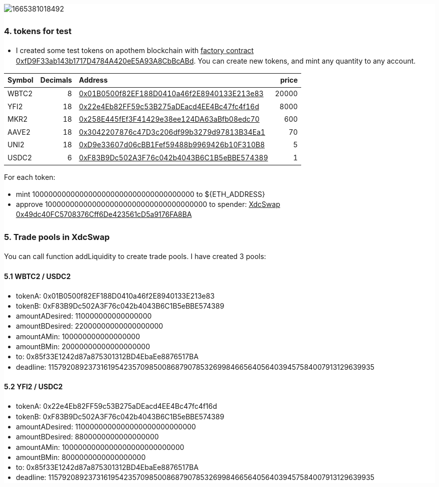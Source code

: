 ![1665381018492](https://user-images.githubusercontent.com/7695325/194805206-19d9cdf2-7b6b-4631-85aa-fb249f67deab.png)

### 4. tokens for test

-   I created some test tokens on apothem blockchain with [factory contract 0xfD9F33ab143b1717D4784A420eE5A93A8CbBcABd](https://explorer.apothem.network/address/xdcfD9F33ab143b1717D4784A420eE5A93A8CbBcABd#readContract). You can create new tokens, and mint any quantity to any account.

| Symbol | Decimals | Address                                                                                                                                         | price |
| :----- | -------: | :---------------------------------------------------------------------------------------------------------------------------------------------- | ----: |
| WBTC2  |        8 | [0x01B0500f82EF188D0410a46f2E8940133E213e83](https://explorer.apothem.network/address/xdc01b0500f82ef188d0410a46f2e8940133e213e83#readContract) | 20000 |
| YFI2   |       18 | [0x22e4Eb82FF59c53B275aDEacd4EE4Bc47fc4f16d](https://explorer.apothem.network/address/xdc22e4Eb82FF59c53B275aDEacd4EE4Bc47fc4f16d#readContract) |  8000 |
| MKR2   |       18 | [0x258E445fEf3F41429e38ee124DA63aBfb08edc70](https://explorer.apothem.network/address/xdc258E445fEf3F41429e38ee124DA63aBfb08edc70#readContract) |   600 |
| AAVE2  |       18 | [0x3042207876c47D3c206df99b3279d97813B34Ea1](https://explorer.apothem.network/address/xdc3042207876c47D3c206df99b3279d97813B34Ea1#readContract) |    70 |
| UNI2   |       18 | [0xD9e33607d06cBB1Fef59488b9969426b10F310B8](https://explorer.apothem.network/address/xdcD9e33607d06cBB1Fef59488b9969426b10F310B8#readContract) |     5 |
| USDC2  |        6 | [0xF83B9Dc502A3F76c042b4043B6C1B5eBBE574389](https://explorer.apothem.network/address/xdcF83B9Dc502A3F76c042b4043B6C1B5eBBE574389#readContract) |     1 |

For each token:

-   mint 1000000000000000000000000000000000000 to ${ETH_ADDRESS}
-   approve 1000000000000000000000000000000000000 to spender: [XdcSwap 0x49dc40FC5708376Cff6De423561cD5a9176FA8BA](https://explorer.apothem.network/address/xdc49dc40FC5708376Cff6De423561cD5a9176FA8BA#readContract)

### 5. Trade pools in XdcSwap

You can call function addLiquidity to create trade pools. I have created 3 pools:

#### 5.1 WBTC2 / USDC2

-   tokenA: 0x01B0500f82EF188D0410a46f2E8940133E213e83
-   tokenB: 0xF83B9Dc502A3F76c042b4043B6C1B5eBBE574389
-   amountADesired: 110000000000000000
-   amountBDesired: 22000000000000000000
-   amountAMin: 100000000000000000
-   amountBMin: 20000000000000000000
-   to: 0x85f33E1242d87a875301312BD4EbaEe8876517BA
-   deadline: 115792089237316195423570985008687907853269984665640564039457584007913129639935

#### 5.2 YFI2 / USDC2

-   tokenA: 0x22e4Eb82FF59c53B275aDEacd4EE4Bc47fc4f16d
-   tokenB: 0xF83B9Dc502A3F76c042b4043B6C1B5eBBE574389
-   amountADesired: 1100000000000000000000000000
-   amountBDesired: 8800000000000000000
-   amountAMin: 1000000000000000000000000000
-   amountBMin: 8000000000000000000
-   to: 0x85f33E1242d87a875301312BD4EbaEe8876517BA
-   deadline: 115792089237316195423570985008687907853269984665640564039457584007913129639935
